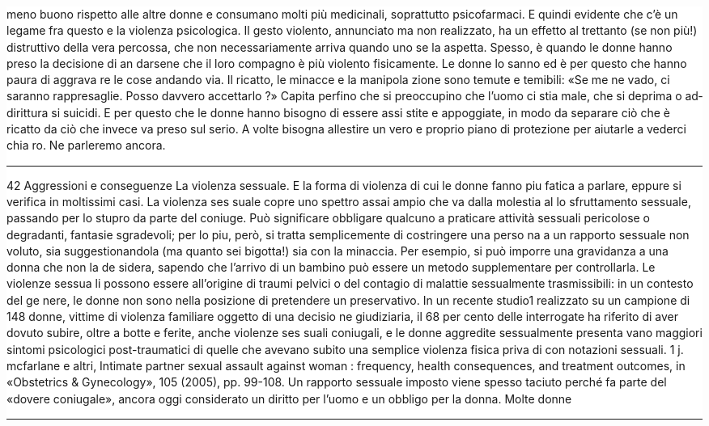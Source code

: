 meno buono rispetto alle altre donne e consumano molti più 
medicinali, soprattutto psicofarmaci. E quindi evidente che 
c’è un legame fra questo e la violenza psicologica. Il gesto 
violento, annunciato ma non realizzato, ha un effetto al­
trettanto (se non più!) distruttivo della vera percossa, che 
non necessariamente arriva quando uno se la aspetta.
Spesso, è quando le donne hanno preso la decisione di an­
darsene che il loro compagno è più violento fisicamente. Le 
donne lo sanno ed è per questo che hanno paura di aggrava­
re le cose andando via. Il ricatto, le minacce e la manipola­
zione sono temute e temibili: «Se me ne vado, ci saranno 
rappresaglie. Posso davvero accettarlo ?» Capita perfino che 
si preoccupino che l’uomo ci stia male, che si deprima o ad­
dirittura si suicidi.
E per questo che le donne hanno bisogno di essere assi­
stite e appoggiate, in modo da separare ciò che è ricatto da 
ciò che invece va preso sul serio. A volte bisogna allestire un 
vero e proprio piano di protezione per aiutarle a vederci chia­
ro. Ne parleremo ancora.

---

42
Aggressioni e conseguenze
La violenza sessuale.
E la forma di violenza di cui le donne fanno piu fatica a 
parlare, eppure si verifica in moltissimi casi. La violenza ses­
suale copre uno spettro assai ampio che va dalla molestia al­
lo sfruttamento sessuale, passando per lo stupro da parte del 
coniuge.
Può significare obbligare qualcuno a praticare attività 
sessuali pericolose o degradanti, fantasie sgradevoli; per lo 
piu, però, si tratta semplicemente di costringere una perso­
na a un rapporto sessuale non voluto, sia suggestionandola 
(ma quanto sei bigotta!) sia con la minaccia. Per esempio, 
si può imporre una gravidanza a una donna che non la de­
sidera, sapendo che l’arrivo di un bambino può essere un 
metodo supplementare per controllarla. Le violenze sessua­
li possono essere all’origine di traumi pelvici o del contagio 
di malattie sessualmente trasmissibili: in un contesto del ge­
nere, le donne non sono nella posizione di pretendere un 
preservativo.
In un recente studio1 realizzato su un campione di 148 
donne, vittime di violenza familiare oggetto di una decisio­
ne giudiziaria, il 68 per cento delle interrogate ha riferito di 
aver dovuto subire, oltre a botte e ferite, anche violenze ses­
suali coniugali, e le donne aggredite sessualmente presenta­
vano maggiori sintomi psicologici post-traumatici di quelle 
che avevano subito una semplice violenza fisica priva di con­
notazioni sessuali.
1 j. mcfarlane e altri, Intimate partner sexual assault against woman : frequency, 
health consequences, and treatment outcomes, in «Obstetrics & Gynecology», 105 
(2005), pp. 99-108.
Un rapporto sessuale imposto viene spesso taciuto perché 
fa parte del «dovere coniugale», ancora oggi considerato un 
diritto per l’uomo e un obbligo per la donna. Molte donne 

---
